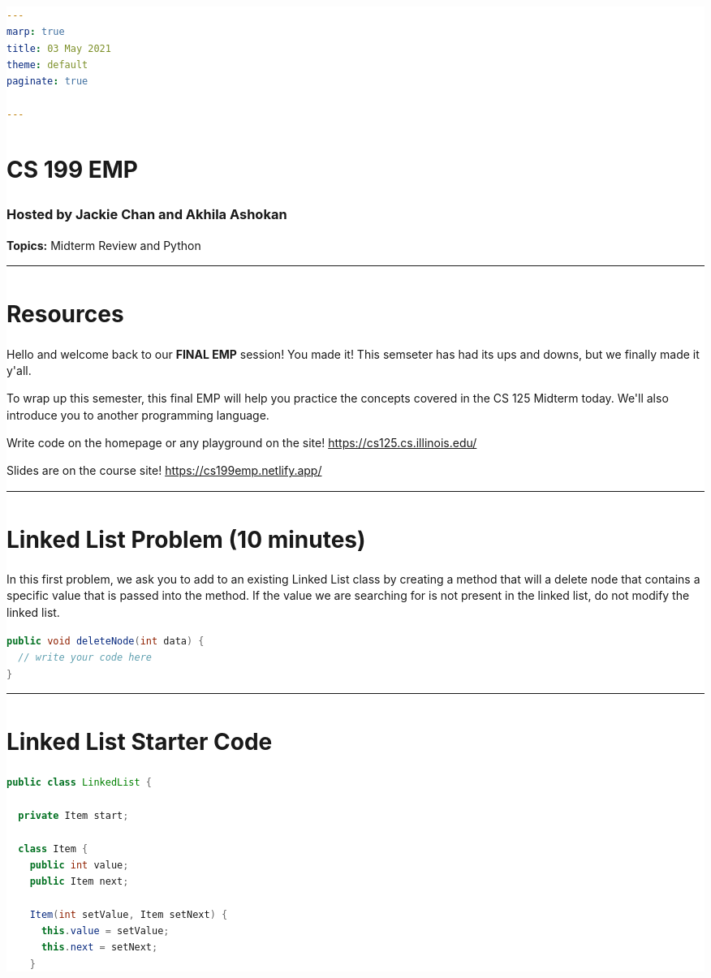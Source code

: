 ```yaml
---
marp: true
title: 03 May 2021
theme: default
paginate: true

---
```


#  CS 199 EMP

### Hosted by Jackie Chan and Akhila Ashokan

**Topics:** Midterm Review and Python

---

# Resources

Hello and welcome back to our **FINAL EMP** session! You made it! This semseter has had its ups and downs, but we finally made it y'all. 

To wrap up this semester, this final EMP will help you practice the concepts covered in the CS 125 Midterm today. We'll also introduce you to another programming language.

Write code on the homepage or any playground on the site!
https://cs125.cs.illinois.edu/

Slides are on the course site!
https://cs199emp.netlify.app/

---

# Linked List Problem (10 minutes)

In this first problem, we ask you to add to an existing Linked List class by creating a method that will a delete node that contains a specific value that is passed into the method. If the value we are searching for is not present in the linked list, do not modify the linked list. 

```java
public void deleteNode(int data) {
  // write your code here 
}
```

---

# Linked List Starter Code 

```java 
public class LinkedList {

  private Item start;

  class Item {
    public int value;
    public Item next;
    
    Item(int setValue, Item setNext) {
      this.value = setValue;
      this.next = setNext;
    }
```